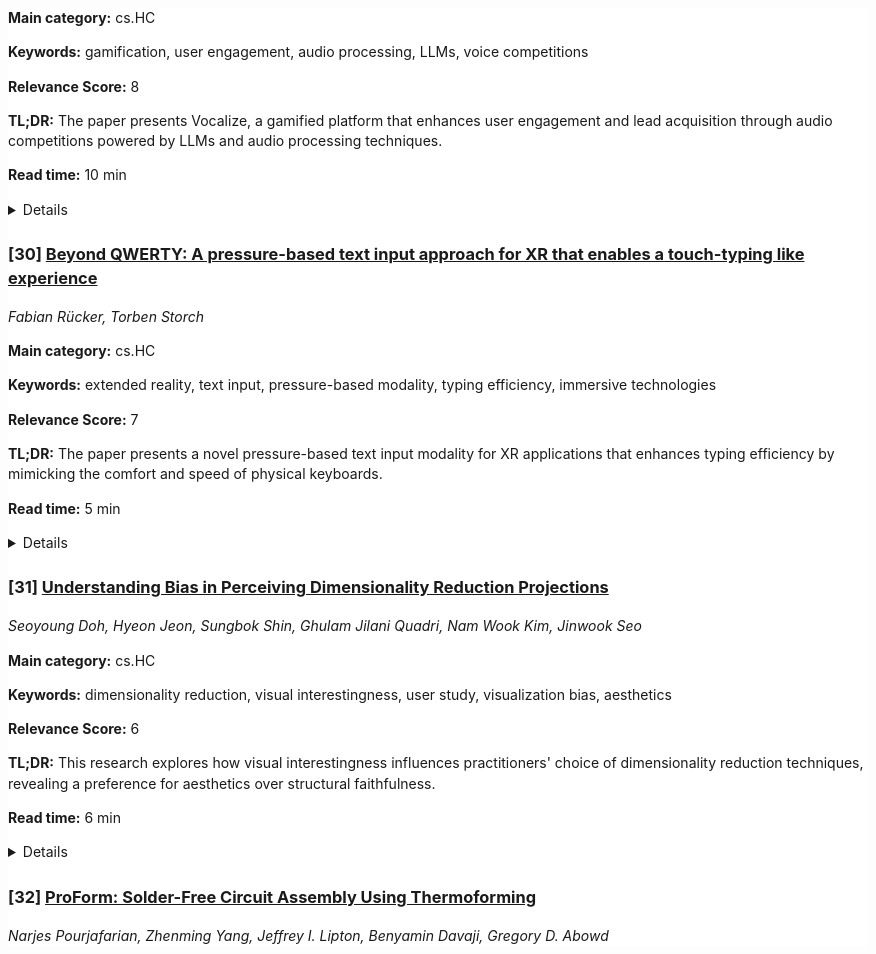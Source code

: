 **Main category:** cs.HC

**Keywords:** gamification, user engagement, audio processing, LLMs, voice competitions

**Relevance Score:** 8

**TL;DR:** The paper presents Vocalize, a gamified platform that enhances user engagement and lead acquisition through audio competitions powered by LLMs and audio processing techniques.

**Read time:** 10 min

<details><summary>Details</summary></details>


### [30] [Beyond QWERTY: A pressure-based text input approach for XR that enables a touch-typing like experience](https://arxiv.org/abs/2507.20741)

*Fabian Rücker, Torben Storch*

**Main category:** cs.HC

**Keywords:** extended reality, text input, pressure-based modality, typing efficiency, immersive technologies

**Relevance Score:** 7

**TL;DR:** The paper presents a novel pressure-based text input modality for XR applications that enhances typing efficiency by mimicking the comfort and speed of physical keyboards.

**Read time:** 5 min

<details><summary>Details</summary></details>


### [31] [Understanding Bias in Perceiving Dimensionality Reduction Projections](https://arxiv.org/abs/2507.20805)

*Seoyoung Doh, Hyeon Jeon, Sungbok Shin, Ghulam Jilani Quadri, Nam Wook Kim, Jinwook Seo*

**Main category:** cs.HC

**Keywords:** dimensionality reduction, visual interestingness, user study, visualization bias, aesthetics

**Relevance Score:** 6

**TL;DR:** This research explores how visual interestingness influences practitioners' choice of dimensionality reduction techniques, revealing a preference for aesthetics over structural faithfulness.

**Read time:** 6 min

<details><summary>Details</summary></details>


### [32] [ProForm: Solder-Free Circuit Assembly Using Thermoforming](https://arxiv.org/abs/2507.20933)

*Narjes Pourjafarian, Zhenming Yang, Jeffrey I. Lipton, Benyamin Davaji, Gregory D. Abowd*
